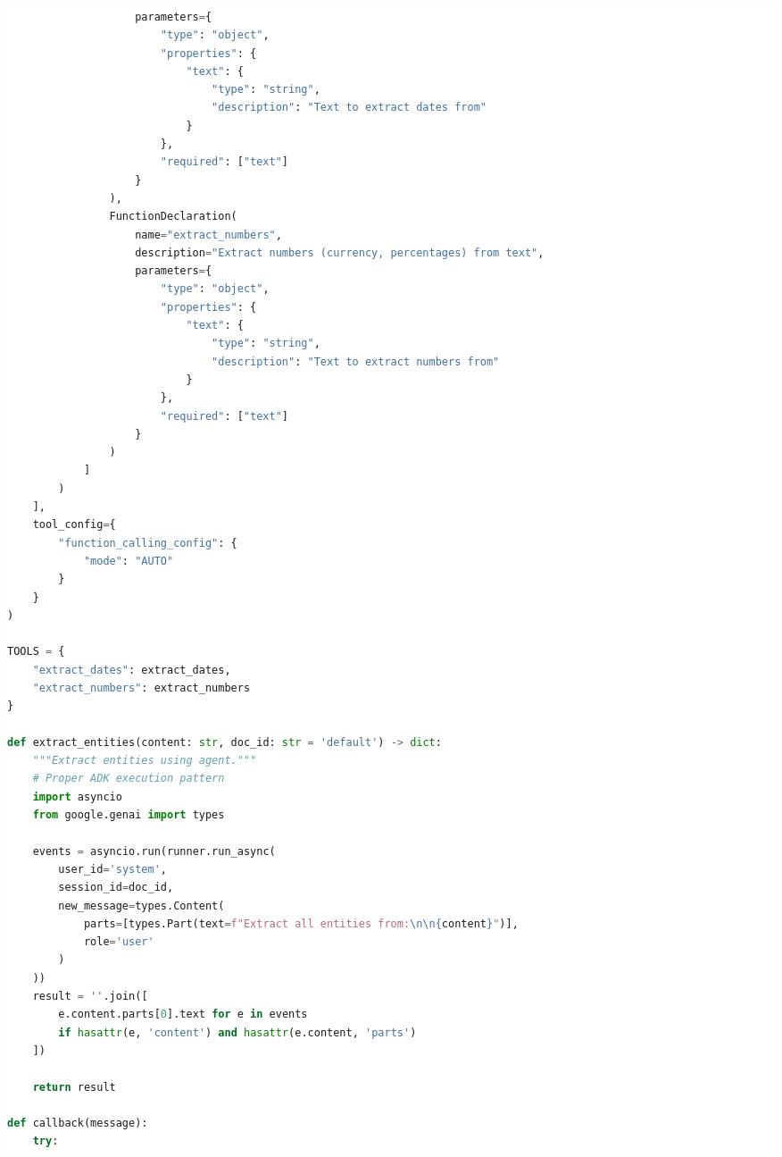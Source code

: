 ```python
                    parameters={
                        "type": "object",
                        "properties": {
                            "text": {
                                "type": "string",
                                "description": "Text to extract dates from"
                            }
                        },
                        "required": ["text"]
                    }
                ),
                FunctionDeclaration(
                    name="extract_numbers",
                    description="Extract numbers (currency, percentages) from text",
                    parameters={
                        "type": "object",
                        "properties": {
                            "text": {
                                "type": "string",
                                "description": "Text to extract numbers from"
                            }
                        },
                        "required": ["text"]
                    }
                )
            ]
        )
    ],
    tool_config={
        "function_calling_config": {
            "mode": "AUTO"
        }
    }
)

TOOLS = {
    "extract_dates": extract_dates,
    "extract_numbers": extract_numbers
}

def extract_entities(content: str, doc_id: str = 'default') -> dict:
    """Extract entities using agent."""
    # Proper ADK execution pattern
    import asyncio
    from google.genai import types
    
    events = asyncio.run(runner.run_async(
        user_id='system',
        session_id=doc_id,
        new_message=types.Content(
            parts=[types.Part(text=f"Extract all entities from:\n\n{content}")],
            role='user'
        )
    ))
    result = ''.join([
        e.content.parts[0].text for e in events 
        if hasattr(e, 'content') and hasattr(e.content, 'parts')
    ])
    
    return result

def callback(message):
    try:
```